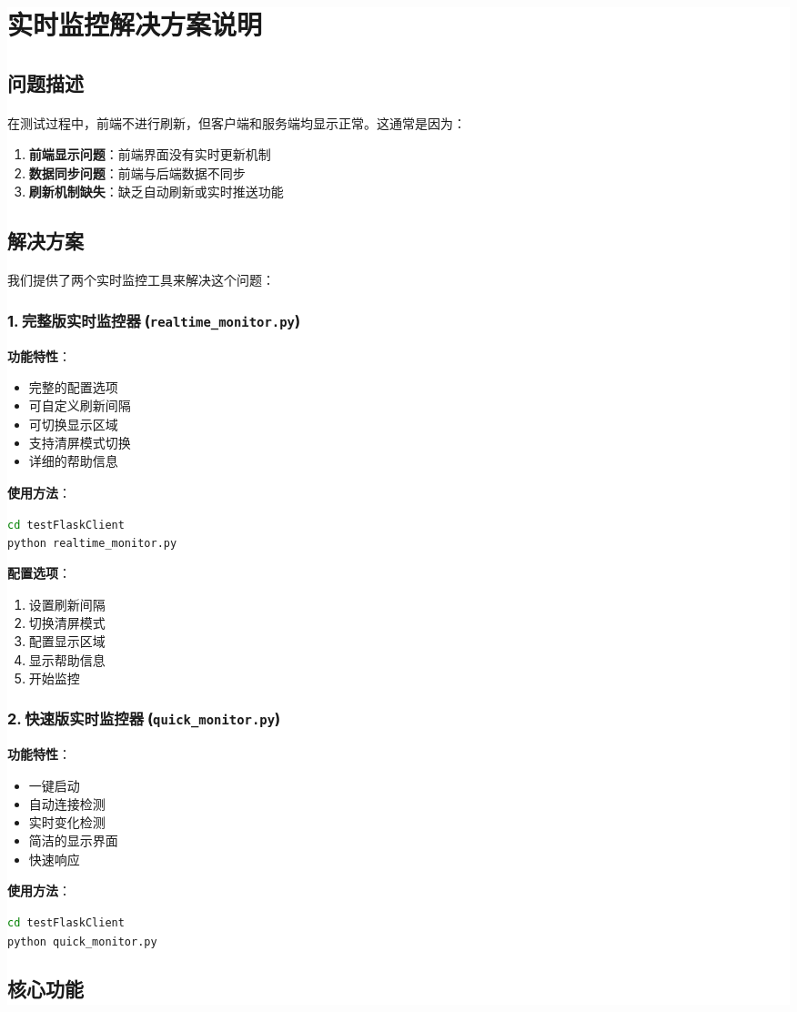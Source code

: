 # 实时监控解决方案说明

## 问题描述

在测试过程中，前端不进行刷新，但客户端和服务端均显示正常。这通常是因为：

1. **前端显示问题**：前端界面没有实时更新机制
2. **数据同步问题**：前端与后端数据不同步
3. **刷新机制缺失**：缺乏自动刷新或实时推送功能

## 解决方案

我们提供了两个实时监控工具来解决这个问题：

### 1. 完整版实时监控器 (`realtime_monitor.py`)

**功能特性**：
- 完整的配置选项
- 可自定义刷新间隔
- 可切换显示区域
- 支持清屏模式切换
- 详细的帮助信息

**使用方法**：
```bash
cd testFlaskClient
python realtime_monitor.py
```

**配置选项**：
1. 设置刷新间隔
2. 切换清屏模式
3. 配置显示区域
4. 显示帮助信息
5. 开始监控

### 2. 快速版实时监控器 (`quick_monitor.py`)

**功能特性**：
- 一键启动
- 自动连接检测
- 实时变化检测
- 简洁的显示界面
- 快速响应

**使用方法**：
```bash
cd testFlaskClient
python quick_monitor.py
```

## 核心功能
